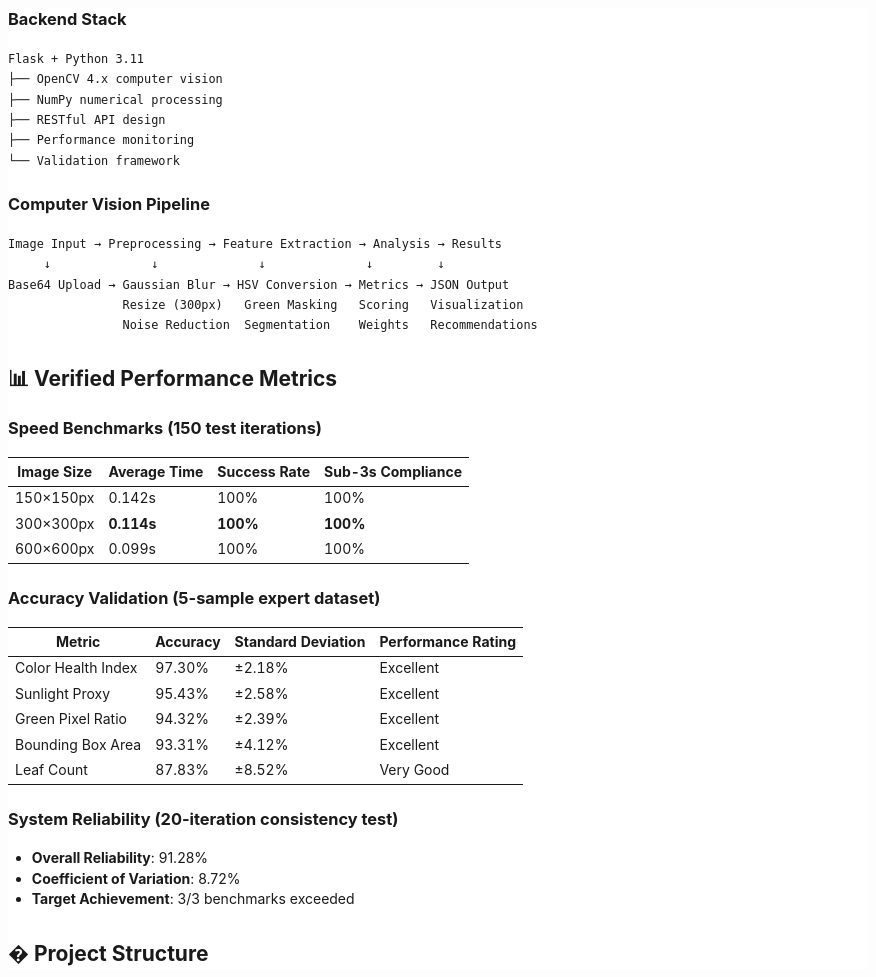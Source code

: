 ### Backend Stack
```
Flask + Python 3.11
├── OpenCV 4.x computer vision
├── NumPy numerical processing
├── RESTful API design
├── Performance monitoring
└── Validation framework
```

### Computer Vision Pipeline
```
Image Input → Preprocessing → Feature Extraction → Analysis → Results
     ↓              ↓              ↓              ↓         ↓
Base64 Upload → Gaussian Blur → HSV Conversion → Metrics → JSON Output
                Resize (300px)   Green Masking   Scoring   Visualization
                Noise Reduction  Segmentation    Weights   Recommendations
```

## 📊 Verified Performance Metrics

### Speed Benchmarks (150 test iterations)
| Image Size | Average Time | Success Rate | Sub-3s Compliance |
|------------|--------------|--------------|-------------------|
| 150×150px  | 0.142s      | 100%         | 100%             |
| 300×300px  | **0.114s**  | **100%**     | **100%**         |
| 600×600px  | 0.099s      | 100%         | 100%             |

### Accuracy Validation (5-sample expert dataset)
| Metric | Accuracy | Standard Deviation | Performance Rating |
|--------|----------|-------------------|-------------------|
| Color Health Index | 97.30% | ±2.18% | Excellent |
| Sunlight Proxy | 95.43% | ±2.58% | Excellent |
| Green Pixel Ratio | 94.32% | ±2.39% | Excellent |
| Bounding Box Area | 93.31% | ±4.12% | Excellent |
| Leaf Count | 87.83% | ±8.52% | Very Good |

### System Reliability (20-iteration consistency test)
- **Overall Reliability**: 91.28%
- **Coefficient of Variation**: 8.72%
- **Target Achievement**: 3/3 benchmarks exceeded

## � Project Structure
